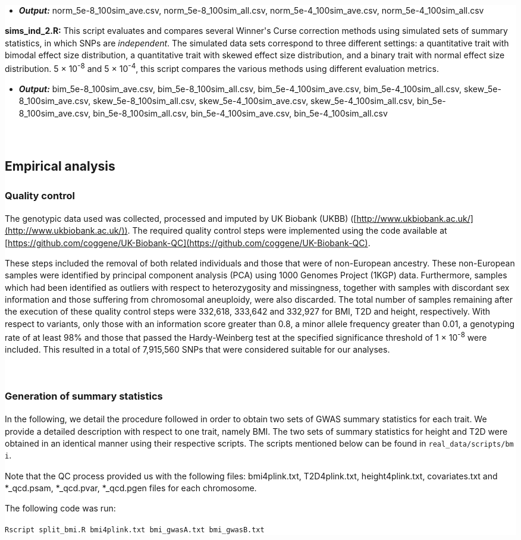 - ***Output:*** norm_5e-8_100sim_ave.csv, norm_5e-8_100sim_all.csv, norm_5e-4_100sim_ave.csv, norm_5e-4_100sim_all.csv

**sims_ind_2.R:** This script evaluates and compares several Winner's Curse correction methods using simulated sets of summary statistics, in which SNPs are *independent*. The simulated data sets correspond to three different settings: a quantitative trait with bimodal effect size distribution, a quantitative trait with skewed effect size distribution, and a binary trait with normal effect size distribution. 5 <span>&#215;</span> 10<sup>-8</sup> and 5 <span>&#215;</span> 10<sup>-4</sup>, this script compares the various methods using different evaluation metrics.

- ***Output:*** bim_5e-8_100sim_ave.csv, bim_5e-8_100sim_all.csv, bim_5e-4_100sim_ave.csv, bim_5e-4_100sim_all.csv, skew_5e-8_100sim_ave.csv, skew_5e-8_100sim_all.csv, skew_5e-4_100sim_ave.csv, skew_5e-4_100sim_all.csv, bin_5e-8_100sim_ave.csv, bin_5e-8_100sim_all.csv, bin_5e-4_100sim_ave.csv, bin_5e-4_100sim_all.csv


&nbsp;

## Empirical analysis

### Quality control

The genotypic data used was collected, processed and imputed by UK Biobank (UKBB) ([http://www.ukbiobank.ac.uk/](http://www.ukbiobank.ac.uk/)). The required quality control steps were implemented using the code available at [https://github.com/coggene/UK-Biobank-QC](https://github.com/coggene/UK-Biobank-QC).

These steps included the removal of both related individuals and those that were of non-European ancestry. These non-European samples were identified by principal component analysis (PCA) using 1000 Genomes Project (1KGP) data. Furthermore, samples which had been identified as outliers with respect to heterozygosity and missingness, together with samples with discordant sex information and those suffering from chromosomal aneuploidy, were also discarded. The total number of samples remaining after the execution of these quality control steps were 332,618, 333,642 and 332,927 for BMI, T2D and height, respectively. With respect to variants, only those with an information score greater than 0.8, a minor allele frequency greater than 0.01, a genotyping rate of at least 98% and those that passed the Hardy-Weinberg test at the specified significance threshold of 1 <span>&#215;</span> 10<sup>-8</sup> were included. This resulted in a total of 7,915,560 SNPs that were considered suitable for our analyses. 


&nbsp;

### Generation of summary statistics

In the following, we detail the procedure followed in order to obtain two sets of GWAS summary statistics for each trait. We provide a detailed description with respect to one trait, namely BMI. The two sets of summary statistics for height and T2D were obtained in an identical manner using their respective scripts. The scripts mentioned below can be found in `real_data/scripts/bmi`.

Note that the QC process provided us with the following files: bmi4plink.txt, T2D4plink.txt, height4plink.txt, covariates.txt and \*_qcd.psam, \*_qcd.pvar, \*_qcd.pgen files for each chromosome.

The following code was run:

`Rscript split_bmi.R bmi4plink.txt bmi_gwasA.txt bmi_gwasB.txt`   

